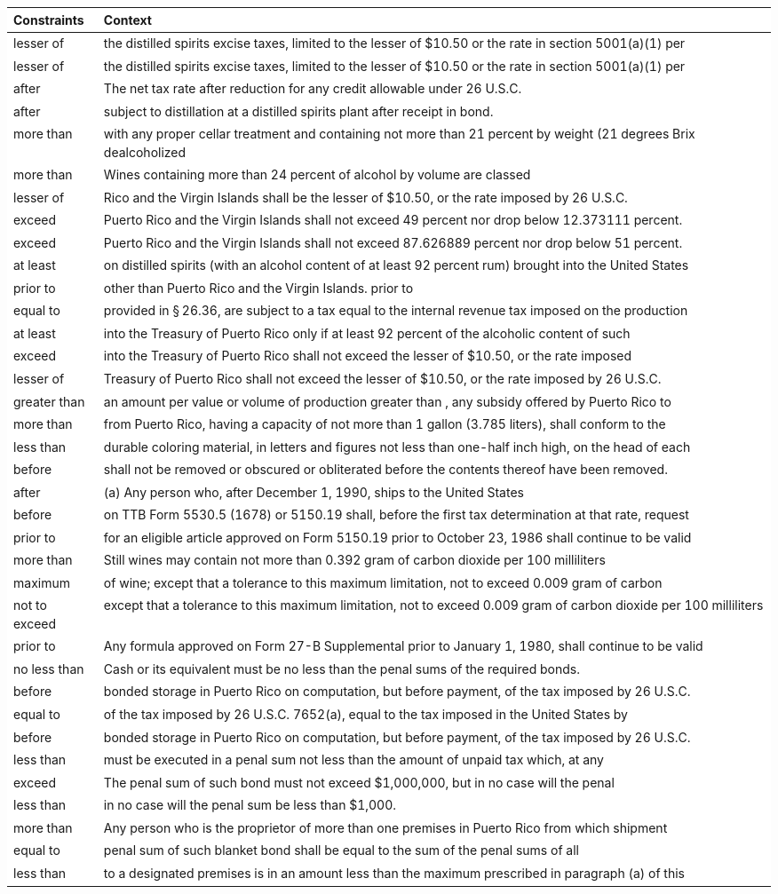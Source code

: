 | Constraints   | Context                                                                                                                        |
|:--------------|:-------------------------------------------------------------------------------------------------------------------------------|
| lesser of     | the distilled spirits excise taxes, limited to the lesser of $10.50 or the rate in section 5001(a)(1) per                      |
| lesser of     | the distilled spirits excise taxes, limited to the lesser of $10.50 or the rate in section 5001(a)(1) per                      |
| after         | The net tax rate  after reduction for any credit allowable under 26 U.S.C.                                                     |
| after         | subject to distillation at a distilled spirits plant after  receipt in bond.                                                   |
| more than     | with any proper cellar treatment and containing not more than 21 percent by weight (21 degrees Brix dealcoholized              |
| more than     | Wines containing  more than 24 percent of alcohol by volume are classed                                                        |
| lesser of     | Rico and the Virgin Islands shall be the lesser of $10.50, or the rate imposed by 26 U.S.C.                                    |
| exceed        | Puerto Rico and the Virgin Islands shall not exceed  49 percent nor drop below 12.373111 percent.                              |
| exceed        | Puerto Rico and the Virgin Islands shall not exceed  87.626889 percent nor drop below 51 percent.                              |
| at least      | on distilled spirits (with an alcohol content of at least 92 percent rum) brought into the United States                       |
| prior to      | other than Puerto Rico and the Virgin Islands. prior to                                                                        |
| equal to      | provided in &#167;&#8201;26.36, are subject to a tax equal to the internal revenue tax imposed on the production               |
| at least      | into the Treasury of Puerto Rico only if at least 92 percent of the alcoholic content of such                                  |
| exceed        | into the Treasury of Puerto Rico shall not exceed the lesser of $10.50, or the rate imposed                                    |
| lesser of     | Treasury of Puerto Rico shall not exceed the lesser of $10.50, or the rate imposed by 26 U.S.C.                                |
| greater than  | an amount per value or volume of production greater than , any subsidy offered by Puerto Rico to                               |
| more than     | from Puerto Rico, having a capacity of not more than 1 gallon (3.785 liters), shall conform to the                             |
| less than     | durable coloring material, in letters and figures not less than one-half inch high, on the head of each                        |
| before        | shall not be removed or obscured or obliterated before  the contents thereof have been removed.                                |
| after         | (a) Any person who,  after December 1, 1990, ships to the United States                                                        |
| before        | on TTB Form 5530.5 (1678) or 5150.19 shall, before the first tax determination at that rate, request                           |
| prior to      | for an eligible article approved on Form 5150.19 prior to October 23, 1986 shall continue to be valid                          |
| more than     | Still wines may contain not  more than 0.392 gram of carbon dioxide per 100 milliliters                                        |
| maximum       | of wine; except that a tolerance to this maximum limitation, not to exceed 0.009 gram of carbon                                |
| not to exceed | except that a tolerance to this maximum limitation, not to exceed 0.009 gram of carbon dioxide per 100 milliliters             |
| prior to      | Any formula approved on Form 27-B Supplemental  prior to January 1, 1980, shall continue to be valid                           |
| no less than  | Cash or its equivalent must be  no less than  the penal sums of the required bonds.                                            |
| before        | bonded storage in Puerto Rico on computation, but before payment, of the tax imposed by 26 U.S.C.                              |
| equal to      | of the tax imposed by 26 U.S.C. 7652(a), equal to the tax imposed in the United States by                                      |
| before        | bonded storage in Puerto Rico on computation, but before payment, of the tax imposed by 26 U.S.C.                              |
| less than     | must be executed in a penal sum not less than the amount of unpaid tax which, at any                                           |
| exceed        | The penal sum of such bond must not  exceed $1,000,000, but in no case will the penal                                          |
| less than     | in no case will the penal sum be less than  $1,000.                                                                            |
| more than     | Any person who is the proprietor of  more than one premises in Puerto Rico from which shipment                                 |
| equal to      | penal sum of such blanket bond shall be equal to the sum of the penal sums of all                                              |
| less than     | to a designated premises is in an amount less than the maximum prescribed in paragraph (a) of this                             |